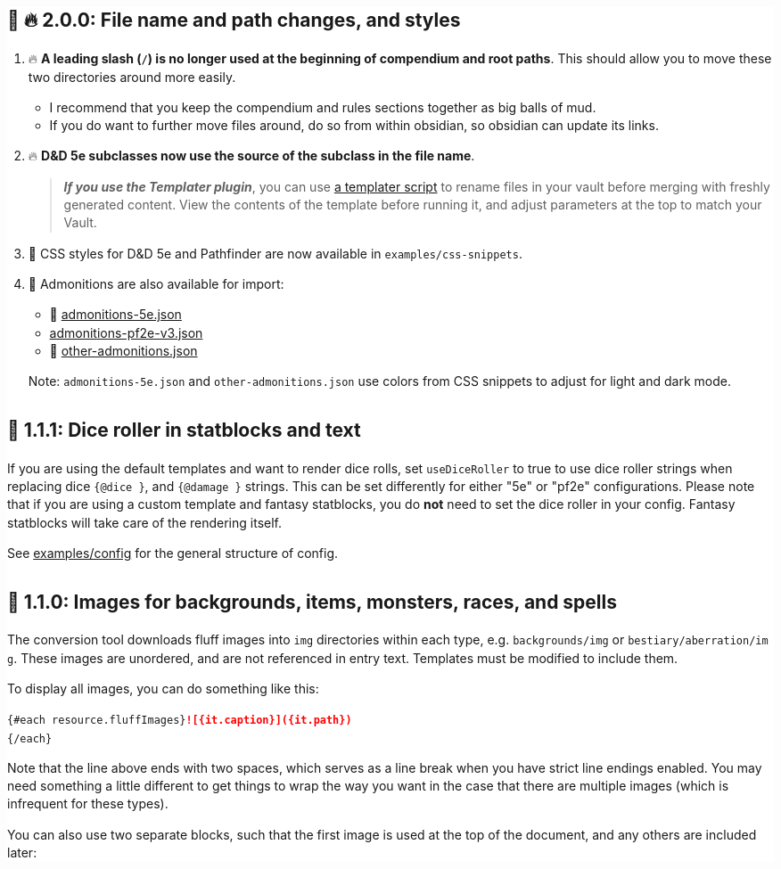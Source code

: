 ## 🔖 🔥 2.0.0: File name and path changes, and styles

1. 🔥 **A leading slash (`/`) is no longer used at the beginning of compendium and root paths**. This should allow you to move these two directories around more easily.
    - I recommend that you keep the compendium and rules sections together as big balls of mud.
    - If you do want to further move files around, do so from within obsidian, so obsidian can update its links.

2. 🔥 **D&D 5e subclasses now use the source of the subclass in the file name**.

    > ***If you use the Templater plugin***, you can use [a templater script](https://github.com/ebullient/ttrpg-convert-cli/blob/main/migration/ttrpg-cli-renameFiles-2.0.0.md) to rename files in your vault before merging with freshly generated content. View the contents of the template before running it, and adjust parameters at the top to match your Vault.

3. 🎨 CSS styles for D&D 5e and Pathfinder are now available in `examples/css-snippets`.

4. 📝 Admonitions are also available for import:
    - 🎨 [admonitions-5e.json](examples/admonitions/admonitions-5e.json)
    - [admonitions-pf2e-v3.json](examples/admonitions/admonitions-pf2e-v3.json)
    - 🎨 [other-admonitions.json](examples/admonitions/other-admonitions.json)

    Note: `admonitions-5e.json` and `other-admonitions.json` use colors from CSS snippets to adjust for light and dark mode.

## 🔖 1.1.1: Dice roller in statblocks and text

If you are using the default templates and want to render dice rolls, set
`useDiceRoller` to true to use dice roller strings when replacing dice `{@dice
}`, and `{@damage }` strings. This can be set differently for either "5e" or
"pf2e" configurations. Please note that if you are using a custom template
and fantasy statblocks, you do **not** need to set the dice roller in your
config. Fantasy statblocks will take care of the rendering itself.

See [examples/config][] for the general structure of config.

## 🔖 1.1.0: Images for backgrounds, items, monsters, races, and spells

The conversion tool downloads fluff images into `img` directories within each type, e.g. `backgrounds/img` or `bestiary/aberration/img`. These images are unordered, and are not referenced in entry text. Templates must be modified to include them.

To display all images, you can do something like this:

```md
{#each resource.fluffImages}![{it.caption}]({it.path})  
{/each}
```

Note that the line above ends with two spaces, which serves as a line break when you have strict line endings enabled. You may need something a little different to get things to wrap the way you want in the case that there are multiple images (which is infrequent for these types).

You can also use two separate blocks, such that the first image is used at the top of the document, and any others are included later:


[examples/config]: examples/config
[ex-snippets]: examples/css-snippets
[ex-templates]: examples/templates
[def-templates]: src/main/resources/templates/